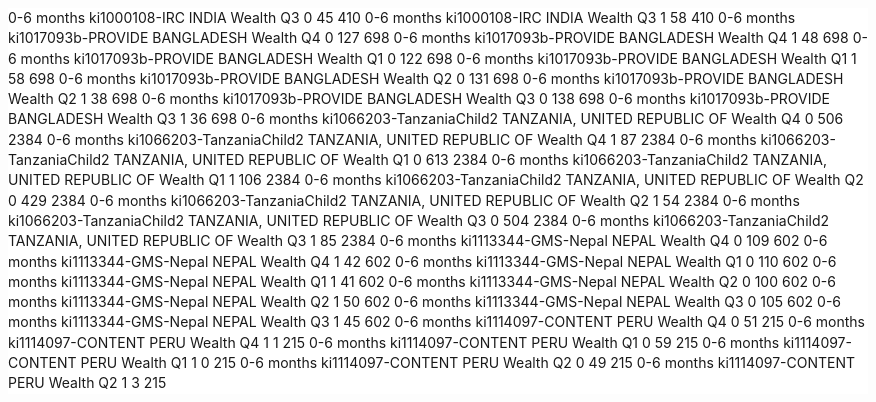 0-6 months    ki1000108-IRC              INDIA                          Wealth Q3                   0       45     410
0-6 months    ki1000108-IRC              INDIA                          Wealth Q3                   1       58     410
0-6 months    ki1017093b-PROVIDE         BANGLADESH                     Wealth Q4                   0      127     698
0-6 months    ki1017093b-PROVIDE         BANGLADESH                     Wealth Q4                   1       48     698
0-6 months    ki1017093b-PROVIDE         BANGLADESH                     Wealth Q1                   0      122     698
0-6 months    ki1017093b-PROVIDE         BANGLADESH                     Wealth Q1                   1       58     698
0-6 months    ki1017093b-PROVIDE         BANGLADESH                     Wealth Q2                   0      131     698
0-6 months    ki1017093b-PROVIDE         BANGLADESH                     Wealth Q2                   1       38     698
0-6 months    ki1017093b-PROVIDE         BANGLADESH                     Wealth Q3                   0      138     698
0-6 months    ki1017093b-PROVIDE         BANGLADESH                     Wealth Q3                   1       36     698
0-6 months    ki1066203-TanzaniaChild2   TANZANIA, UNITED REPUBLIC OF   Wealth Q4                   0      506    2384
0-6 months    ki1066203-TanzaniaChild2   TANZANIA, UNITED REPUBLIC OF   Wealth Q4                   1       87    2384
0-6 months    ki1066203-TanzaniaChild2   TANZANIA, UNITED REPUBLIC OF   Wealth Q1                   0      613    2384
0-6 months    ki1066203-TanzaniaChild2   TANZANIA, UNITED REPUBLIC OF   Wealth Q1                   1      106    2384
0-6 months    ki1066203-TanzaniaChild2   TANZANIA, UNITED REPUBLIC OF   Wealth Q2                   0      429    2384
0-6 months    ki1066203-TanzaniaChild2   TANZANIA, UNITED REPUBLIC OF   Wealth Q2                   1       54    2384
0-6 months    ki1066203-TanzaniaChild2   TANZANIA, UNITED REPUBLIC OF   Wealth Q3                   0      504    2384
0-6 months    ki1066203-TanzaniaChild2   TANZANIA, UNITED REPUBLIC OF   Wealth Q3                   1       85    2384
0-6 months    ki1113344-GMS-Nepal        NEPAL                          Wealth Q4                   0      109     602
0-6 months    ki1113344-GMS-Nepal        NEPAL                          Wealth Q4                   1       42     602
0-6 months    ki1113344-GMS-Nepal        NEPAL                          Wealth Q1                   0      110     602
0-6 months    ki1113344-GMS-Nepal        NEPAL                          Wealth Q1                   1       41     602
0-6 months    ki1113344-GMS-Nepal        NEPAL                          Wealth Q2                   0      100     602
0-6 months    ki1113344-GMS-Nepal        NEPAL                          Wealth Q2                   1       50     602
0-6 months    ki1113344-GMS-Nepal        NEPAL                          Wealth Q3                   0      105     602
0-6 months    ki1113344-GMS-Nepal        NEPAL                          Wealth Q3                   1       45     602
0-6 months    ki1114097-CONTENT          PERU                           Wealth Q4                   0       51     215
0-6 months    ki1114097-CONTENT          PERU                           Wealth Q4                   1        1     215
0-6 months    ki1114097-CONTENT          PERU                           Wealth Q1                   0       59     215
0-6 months    ki1114097-CONTENT          PERU                           Wealth Q1                   1        0     215
0-6 months    ki1114097-CONTENT          PERU                           Wealth Q2                   0       49     215
0-6 months    ki1114097-CONTENT          PERU                           Wealth Q2                   1        3     215